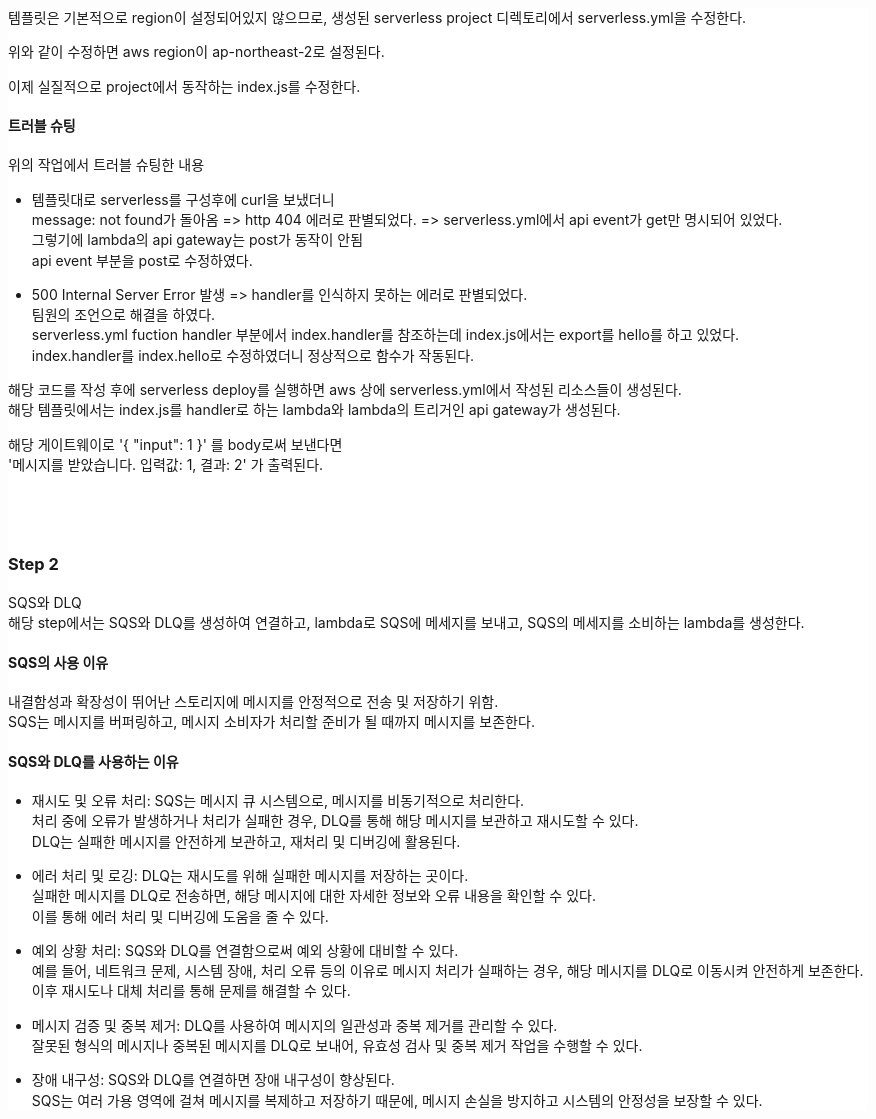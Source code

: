 템플릿은 기본적으로 region이 설정되어있지 않으므로, 생성된 serverless project 디렉토리에서 serverless.yml을 수정한다.

위와 같이 수정하면 aws region이 ap-northeast-2로 설정된다.

이제 실질적으로 project에서 동작하는 index.js를 수정한다.

#### 트러블 슈팅
위의 작업에서 트러블 슈팅한 내용

- 템플릿대로 serverless를 구성후에 curl을 보냈더니 <br>
message: not found가 돌아옴 => http 404 에러로 판별되었다.
=> serverless.yml에서 api event가 get만 명시되어 있었다. <br>
그렇기에 lambda의 api gateway는 post가 동작이 안됨<br>
api event 부분을 post로 수정하였다.

- 500 Internal Server Error 발생 => handler를 인식하지 못하는 에러로 판별되었다.<br>
팀원의 조언으로 해결을 하였다.<br>
serverless.yml fuction handler 부분에서 index.handler를 참조하는데
index.js에서는 export를 hello를 하고 있었다.<br>
index.handler를 index.hello로 수정하였더니 정상적으로 함수가 작동된다.


해당 코드를 작성 후에 serverless deploy를 실행하면 aws 상에 serverless.yml에서 작성된 리소스들이 생성된다.<br>
해당 템플릿에서는 index.js를 handler로 하는 lambda와 lambda의 트리거인 api gateway가 생성된다.

해당 게이트웨이로 '{ "input": 1 }' 를 body로써 보낸다면<br>
'메시지를 받았습니다. 입력값: 1, 결과: 2' 가 출력된다.

<br><br>

### Step 2
SQS와 DLQ<br>
해당 step에서는 SQS와 DLQ를 생성하여 연결하고, lambda로 SQS에 메세지를 보내고, SQS의 메세지를 소비하는 lambda를 생성한다. 

#### SQS의 사용 이유
내결함성과 확장성이 뛰어난 스토리지에 메시지를 안정적으로 전송 및 저장하기 위함.<br>
SQS는 메시지를 버퍼링하고, 메시지 소비자가 처리할 준비가 될 때까지 메시지를 보존한다.


#### SQS와 DLQ를 사용하는 이유
- 재시도 및 오류 처리: SQS는 메시지 큐 시스템으로, 메시지를 비동기적으로 처리한다. <br>
처리 중에 오류가 발생하거나 처리가 실패한 경우, DLQ를 통해 해당 메시지를 보관하고 재시도할 수 있다. <br>
DLQ는 실패한 메시지를 안전하게 보관하고, 재처리 및 디버깅에 활용된다.

- 에러 처리 및 로깅: DLQ는 재시도를 위해 실패한 메시지를 저장하는 곳이다. <br>
실패한 메시지를 DLQ로 전송하면, 해당 메시지에 대한 자세한 정보와 오류 내용을 확인할 수 있다. <br>
이를 통해 에러 처리 및 디버깅에 도움을 줄 수 있다.

- 예외 상황 처리: SQS와 DLQ를 연결함으로써 예외 상황에 대비할 수 있다. <br>
예를 들어, 네트워크 문제, 시스템 장애, 처리 오류 등의 이유로 메시지 처리가 실패하는 경우, 해당 메시지를 DLQ로 이동시켜 안전하게 보존한다. <br>
이후 재시도나 대체 처리를 통해 문제를 해결할 수 있다.

- 메시지 검증 및 중복 제거: DLQ를 사용하여 메시지의 일관성과 중복 제거를 관리할 수 있다.<br> 
잘못된 형식의 메시지나 중복된 메시지를 DLQ로 보내어, 유효성 검사 및 중복 제거 작업을 수행할 수 있다.

- 장애 내구성: SQS와 DLQ를 연결하면 장애 내구성이 향상된다. <br>
SQS는 여러 가용 영역에 걸쳐 메시지를 복제하고 저장하기 때문에, 메시지 손실을 방지하고 시스템의 안정성을 보장할 수 있다.
